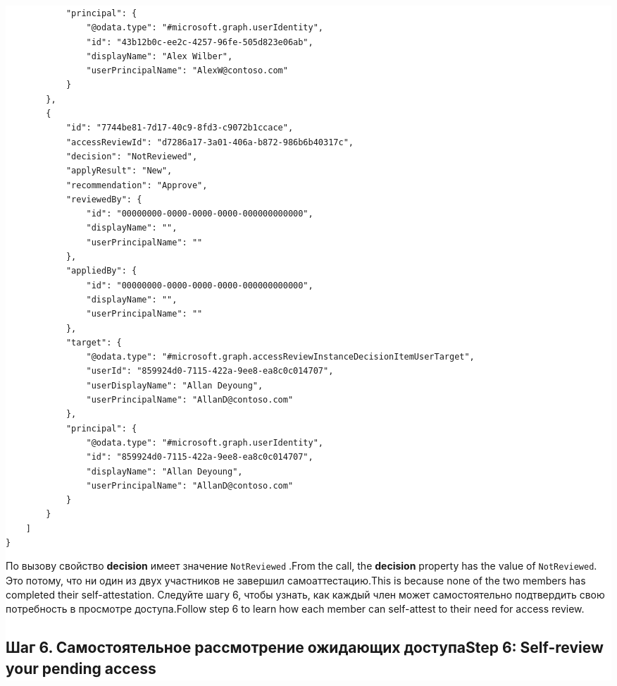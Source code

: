 ```http
            "principal": {
                "@odata.type": "#microsoft.graph.userIdentity",
                "id": "43b12b0c-ee2c-4257-96fe-505d823e06ab",
                "displayName": "Alex Wilber",
                "userPrincipalName": "AlexW@contoso.com"
            }
        },
        {
            "id": "7744be81-7d17-40c9-8fd3-c9072b1ccace",
            "accessReviewId": "d7286a17-3a01-406a-b872-986b6b40317c",
            "decision": "NotReviewed",
            "applyResult": "New",
            "recommendation": "Approve",
            "reviewedBy": {
                "id": "00000000-0000-0000-0000-000000000000",
                "displayName": "",
                "userPrincipalName": ""
            },
            "appliedBy": {
                "id": "00000000-0000-0000-0000-000000000000",
                "displayName": "",
                "userPrincipalName": ""
            },
            "target": {
                "@odata.type": "#microsoft.graph.accessReviewInstanceDecisionItemUserTarget",
                "userId": "859924d0-7115-422a-9ee8-ea8c0c014707",
                "userDisplayName": "Allan Deyoung",
                "userPrincipalName": "AllanD@contoso.com"
            },
            "principal": {
                "@odata.type": "#microsoft.graph.userIdentity",
                "id": "859924d0-7115-422a-9ee8-ea8c0c014707",
                "displayName": "Allan Deyoung",
                "userPrincipalName": "AllanD@contoso.com"
            }
        }
    ]
}
```

<span data-ttu-id="e3cf6-171">По вызову свойство **decision** имеет значение `NotReviewed` .</span><span class="sxs-lookup"><span data-stu-id="e3cf6-171">From the call, the **decision** property has the value of `NotReviewed`.</span></span> <span data-ttu-id="e3cf6-172">Это потому, что ни один из двух участников не завершил самоаттестацию.</span><span class="sxs-lookup"><span data-stu-id="e3cf6-172">This is because none of the two members has completed their self-attestation.</span></span> <span data-ttu-id="e3cf6-173">Следуйте шагу 6, чтобы узнать, как каждый член может самостоятельно подтвердить свою потребность в просмотре доступа.</span><span class="sxs-lookup"><span data-stu-id="e3cf6-173">Follow step 6 to learn how each member can self-attest to their need for access review.</span></span>

## <a name="step-6-self-review-your-pending-access"></a><span data-ttu-id="e3cf6-174">Шаг 6. Самостоятельное рассмотрение ожидающих доступа</span><span class="sxs-lookup"><span data-stu-id="e3cf6-174">Step 6: Self-review your pending access</span></span>
